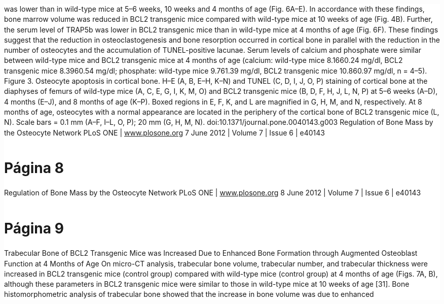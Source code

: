 was lower than in wild-type mice at 5–6 weeks, 10 weeks and 4
months of age (Fig. 6A–E). In accordance with these findings,
bone marrow volume was reduced in BCL2 transgenic mice
compared with wild-type mice at 10 weeks of age (Fig. 4B).
Further, the serum level of TRAP5b was lower in BCL2
transgenic mice than in wild-type mice at 4 months of age
(Fig.
6F).
These
findings
suggest
that
the
reduction
in
osteoclastogenesis and bone resorption occurred in cortical bone
in parallel with the reduction in the number of osteocytes and
the accumulation of TUNEL-positive lacunae. Serum levels of
calcium and phosphate were similar between wild-type mice and
BCL2 transgenic mice at 4 months of age (calcium: wild-type
mice 8.1660.24 mg/dl, BCL2 transgenic mice 8.3960.54 mg/dl;
phosphate: wild-type mice 9.761.39 mg/dl, BCL2 transgenic
mice 10.860.97 mg/dl, n = 4–5).
Figure 3. Osteocyte apoptosis in cortical bone. H–E (A, B, E–H, K–N) and TUNEL (C, D, I, J, O, P) staining of cortical bone at the diaphyses of
femurs of wild-type mice (A, C, E, G, I, K, M, O) and BCL2 transgenic mice (B, D, F, H, J, L, N, P) at 5–6 weeks (A–D), 4 months (E–J), and 8 months of age
(K–P). Boxed regions in E, F, K, and L are magnified in G, H, M, and N, respectively. At 8 months of age, osteocytes with a normal appearance are
located in the periphery of the cortical bone of BCL2 transgenic mice (L, N). Scale bars = 0.1 mm (A–F, I–L, O, P); 20 mm (G, H, M, N).
doi:10.1371/journal.pone.0040143.g003
Regulation of Bone Mass by the Osteocyte Network
PLoS ONE | www.plosone.org
7
June 2012 | Volume 7 | Issue 6 | e40143


# Página 8

Regulation of Bone Mass by the Osteocyte Network
PLoS ONE | www.plosone.org
8
June 2012 | Volume 7 | Issue 6 | e40143


# Página 9

Trabecular Bone of BCL2 Transgenic Mice was Increased
Due to Enhanced Bone Formation through Augmented
Osteoblast Function at 4 Months of Age
On micro-CT analysis, trabecular bone volume, trabecular
number, and trabecular thickness were increased in BCL2
transgenic mice (control group) compared with wild-type mice
(control group) at 4 months of age (Figs. 7A, B), although these
parameters in BCL2 transgenic mice were similar to those in
wild-type mice at 10 weeks of age [31]. Bone histomorphometric
analysis of trabecular bone showed that the increase in bone
volume
was
due
to
enhanced